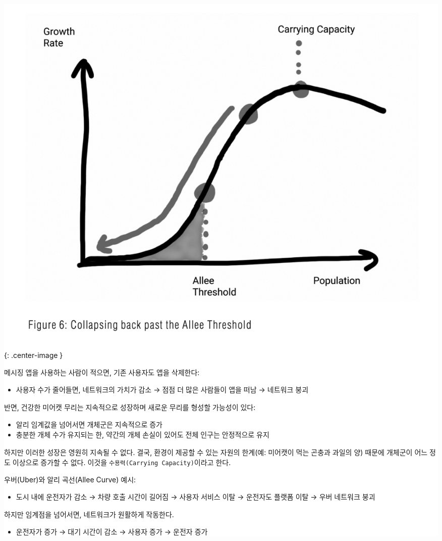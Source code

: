 ![Allee Threshold](/images/2025/01/30/allee-threshold.png "Allee Threshold"){: .center-image }

메시징 앱을 사용하는 사람이 적으면, 기존 사용자도 앱을 삭제한다:

- 사용자 수가 줄어들면, 네트워크의 가치가 감소 → 점점 더 많은 사람들이 앱을 떠남 → 네트워크 붕괴

반면, 건강한 미어캣 무리는 지속적으로 성장하며 새로운 무리를 형성할 가능성이 있다:

- 알리 임계값을 넘어서면 개체군은 지속적으로 증가
- 충분한 개체 수가 유지되는 한, 약간의 개체 손실이 있어도 전체 인구는 안정적으로 유지

하지만 이러한 성장은 영원히 지속될 수 없다. 결국, 환경이 제공할 수 있는 자원의 한계(예: 미어캣이 먹는 곤충과 과일의 양) 때문에 개체군이 어느 정도 이상으로 증가할 수 없다. 이것을 `수용력(Carrying Capacity)`이라고 한다.

우버(Uber)와 알리 곡선(Allee Curve) 예시:

- 도시 내에 운전자가 감소 → 차량 호출 시간이 길어짐 → 사용자 서비스 이탈 → 운전자도 플랫폼 이탈 → 우버 네트워크 붕괴

하지만 임계점을 넘어서면, 네트워크가 원활하게 작동한다.

- 운전자가 증가 → 대기 시간이 감소 → 사용자 증가 → 운전자 증가
